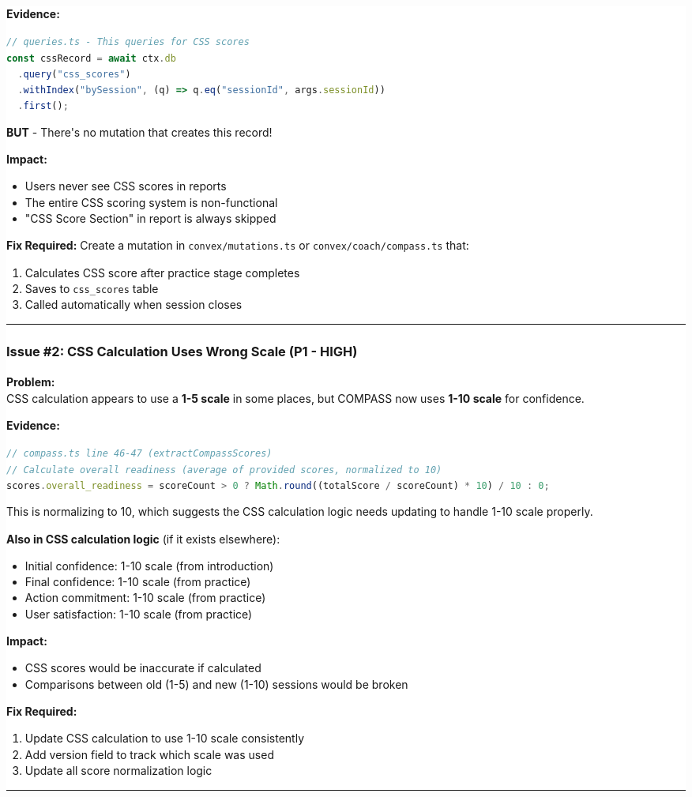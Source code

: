 **Evidence:**
```typescript
// queries.ts - This queries for CSS scores
const cssRecord = await ctx.db
  .query("css_scores")
  .withIndex("bySession", (q) => q.eq("sessionId", args.sessionId))
  .first();
```

**BUT** - There's no mutation that creates this record!

**Impact:**
- Users never see CSS scores in reports
- The entire CSS scoring system is non-functional
- "CSS Score Section" in report is always skipped

**Fix Required:**
Create a mutation in `convex/mutations.ts` or `convex/coach/compass.ts` that:
1. Calculates CSS score after practice stage completes
2. Saves to `css_scores` table
3. Called automatically when session closes

---

### **Issue #2: CSS Calculation Uses Wrong Scale (P1 - HIGH)**

**Problem:**  
CSS calculation appears to use a **1-5 scale** in some places, but COMPASS now uses **1-10 scale** for confidence.

**Evidence:**
```typescript
// compass.ts line 46-47 (extractCompassScores)
// Calculate overall readiness (average of provided scores, normalized to 10)
scores.overall_readiness = scoreCount > 0 ? Math.round((totalScore / scoreCount) * 10) / 10 : 0;
```

This is normalizing to 10, which suggests the CSS calculation logic needs updating to handle 1-10 scale properly.

**Also in CSS calculation logic** (if it exists elsewhere):
- Initial confidence: 1-10 scale (from introduction)
- Final confidence: 1-10 scale (from practice)
- Action commitment: 1-10 scale (from practice)
- User satisfaction: 1-10 scale (from practice)

**Impact:**
- CSS scores would be inaccurate if calculated
- Comparisons between old (1-5) and new (1-10) sessions would be broken

**Fix Required:**
1. Update CSS calculation to use 1-10 scale consistently
2. Add version field to track which scale was used
3. Update all score normalization logic

---